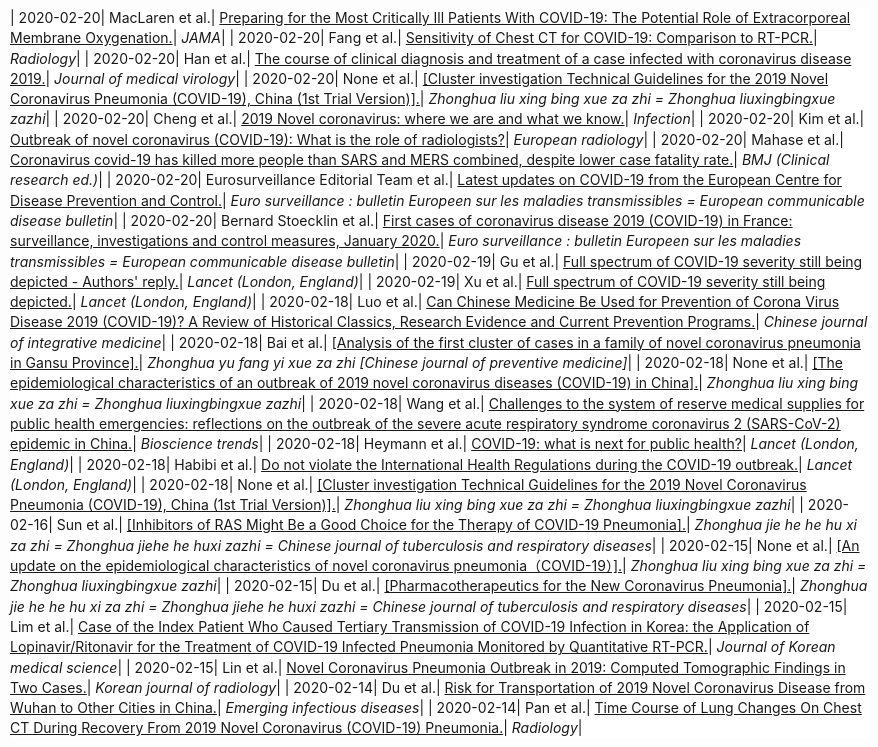 | 2020-02-20|  MacLaren et al.|  [Preparing for the Most Critically Ill Patients With COVID-19: The Potential Role of Extracorporeal Membrane Oxygenation.](https://www.ncbi.nlm.nih.gov/pubmed/32074258)|  *JAMA*| 
| 2020-02-20|  Fang et al.|  [Sensitivity of Chest CT for COVID-19: Comparison to RT-PCR.](https://www.ncbi.nlm.nih.gov/pubmed/32073353)|  *Radiology*| 
| 2020-02-20|  Han et al.|  [The course of clinical diagnosis and treatment of a case infected with coronavirus disease 2019.](https://www.ncbi.nlm.nih.gov/pubmed/32073161)|  *Journal of medical virology*| 
| 2020-02-20|  None et al.|  [[Cluster investigation Technical Guidelines for the 2019 Novel Coronavirus Pneumonia (COVID-19), China (1st Trial Version)].](https://www.ncbi.nlm.nih.gov/pubmed/32072794)|  *Zhonghua liu xing bing xue za zhi = Zhonghua liuxingbingxue zazhi*| 
| 2020-02-20|  Cheng et al.|  [2019 Novel coronavirus: where we are and what we know.](https://www.ncbi.nlm.nih.gov/pubmed/32072569)|  *Infection*| 
| 2020-02-20|  Kim et al.|  [Outbreak of novel coronavirus (COVID-19): What is the role of radiologists?](https://www.ncbi.nlm.nih.gov/pubmed/32072255)|  *European radiology*| 
| 2020-02-20|  Mahase et al.|  [Coronavirus covid-19 has killed more people than SARS and MERS combined, despite lower case fatality rate.](https://www.ncbi.nlm.nih.gov/pubmed/32071063)|  *BMJ (Clinical research ed.)*| 
| 2020-02-20|  Eurosurveillance Editorial Team et al.|  [Latest updates on COVID-19 from the European Centre for Disease Prevention and Control.](https://www.ncbi.nlm.nih.gov/pubmed/32070466)|  *Euro surveillance : bulletin Europeen sur les maladies transmissibles = European communicable disease bulletin*| 
| 2020-02-20|  Bernard Stoecklin et al.|  [First cases of coronavirus disease 2019 (COVID-19) in France: surveillance, investigations and control measures, January 2020.](https://www.ncbi.nlm.nih.gov/pubmed/32070465)|  *Euro surveillance : bulletin Europeen sur les maladies transmissibles = European communicable disease bulletin*| 
| 2020-02-19|  Gu et al.|  [Full spectrum of COVID-19 severity still being depicted - Authors' reply.](https://www.ncbi.nlm.nih.gov/pubmed/32066526)|  *Lancet (London, England)*| 
| 2020-02-19|  Xu et al.|  [Full spectrum of COVID-19 severity still being depicted.](https://www.ncbi.nlm.nih.gov/pubmed/32066525)|  *Lancet (London, England)*| 
| 2020-02-18|  Luo et al.|  [Can Chinese Medicine Be Used for Prevention of Corona Virus Disease 2019 (COVID-19)? A Review of Historical Classics, Research Evidence and Current Prevention Programs.](https://www.ncbi.nlm.nih.gov/pubmed/32065348)|  *Chinese journal of integrative medicine*| 
| 2020-02-18|  Bai et al.|  [[Analysis of the first cluster of cases in a family of novel coronavirus pneumonia in Gansu Province].](https://www.ncbi.nlm.nih.gov/pubmed/32064855)|  *Zhonghua yu fang yi xue za zhi [Chinese journal of preventive medicine]*| 
| 2020-02-18|  None et al.|  [[The epidemiological characteristics of an outbreak of 2019 novel coronavirus diseases (COVID-19) in China].](https://www.ncbi.nlm.nih.gov/pubmed/32064853)|  *Zhonghua liu xing bing xue za zhi = Zhonghua liuxingbingxue zazhi*| 
| 2020-02-18|  Wang et al.|  [Challenges to the system of reserve medical supplies for public health emergencies: reflections on the outbreak of the severe acute respiratory syndrome coronavirus 2 (SARS-CoV-2) epidemic in China.](https://www.ncbi.nlm.nih.gov/pubmed/32062645)|  *Bioscience trends*| 
| 2020-02-18|  Heymann et al.|  [COVID-19: what is next for public health?](https://www.ncbi.nlm.nih.gov/pubmed/32061313)|  *Lancet (London, England)*| 
| 2020-02-18|  Habibi et al.|  [Do not violate the International Health Regulations during the COVID-19 outbreak.](https://www.ncbi.nlm.nih.gov/pubmed/32061311)|  *Lancet (London, England)*| 
| 2020-02-18|  None et al.|  [[Cluster investigation Technical Guidelines for the 2019 Novel Coronavirus Pneumonia (COVID-19), China (1st Trial Version)].](https://www.ncbi.nlm.nih.gov/pubmed/32061201)|  *Zhonghua liu xing bing xue za zhi = Zhonghua liuxingbingxue zazhi*| 
| 2020-02-16|  Sun et al.|  [[Inhibitors of RAS Might Be a Good Choice for the Therapy of COVID-19 Pneumonia].](https://www.ncbi.nlm.nih.gov/pubmed/32061198)|  *Zhonghua jie he he hu xi za zhi = Zhonghua jiehe he huxi zazhi = Chinese journal of tuberculosis and respiratory diseases*| 
| 2020-02-15|  None et al.|  [[An update on the epidemiological characteristics of novel coronavirus pneumonia（COVID-19）].](https://www.ncbi.nlm.nih.gov/pubmed/32057211)|  *Zhonghua liu xing bing xue za zhi = Zhonghua liuxingbingxue zazhi*| 
| 2020-02-15|  Du et al.|  [[Pharmacotherapeutics for the New Coronavirus Pneumonia].](https://www.ncbi.nlm.nih.gov/pubmed/32057209)|  *Zhonghua jie he he hu xi za zhi = Zhonghua jiehe he huxi zazhi = Chinese journal of tuberculosis and respiratory diseases*| 
| 2020-02-15|  Lim et al.|  [Case of the Index Patient Who Caused Tertiary Transmission of COVID-19 Infection in Korea: the Application of Lopinavir/Ritonavir for the Treatment of COVID-19 Infected Pneumonia Monitored by Quantitative RT-PCR.](https://www.ncbi.nlm.nih.gov/pubmed/32056407)|  *Journal of Korean medical science*| 
| 2020-02-15|  Lin et al.|  [Novel Coronavirus Pneumonia Outbreak in 2019: Computed Tomographic Findings in Two Cases.](https://www.ncbi.nlm.nih.gov/pubmed/32056397)|  *Korean journal of radiology*| 
| 2020-02-14|  Du et al.|  [Risk for Transportation of 2019 Novel Coronavirus Disease from Wuhan to Other Cities in China.](https://www.ncbi.nlm.nih.gov/pubmed/32053479)|  *Emerging infectious diseases*| 
| 2020-02-14|  Pan et al.|  [Time Course of Lung Changes On Chest CT During Recovery From 2019 Novel Coronavirus (COVID-19) Pneumonia.](https://www.ncbi.nlm.nih.gov/pubmed/32053470)|  *Radiology*| 